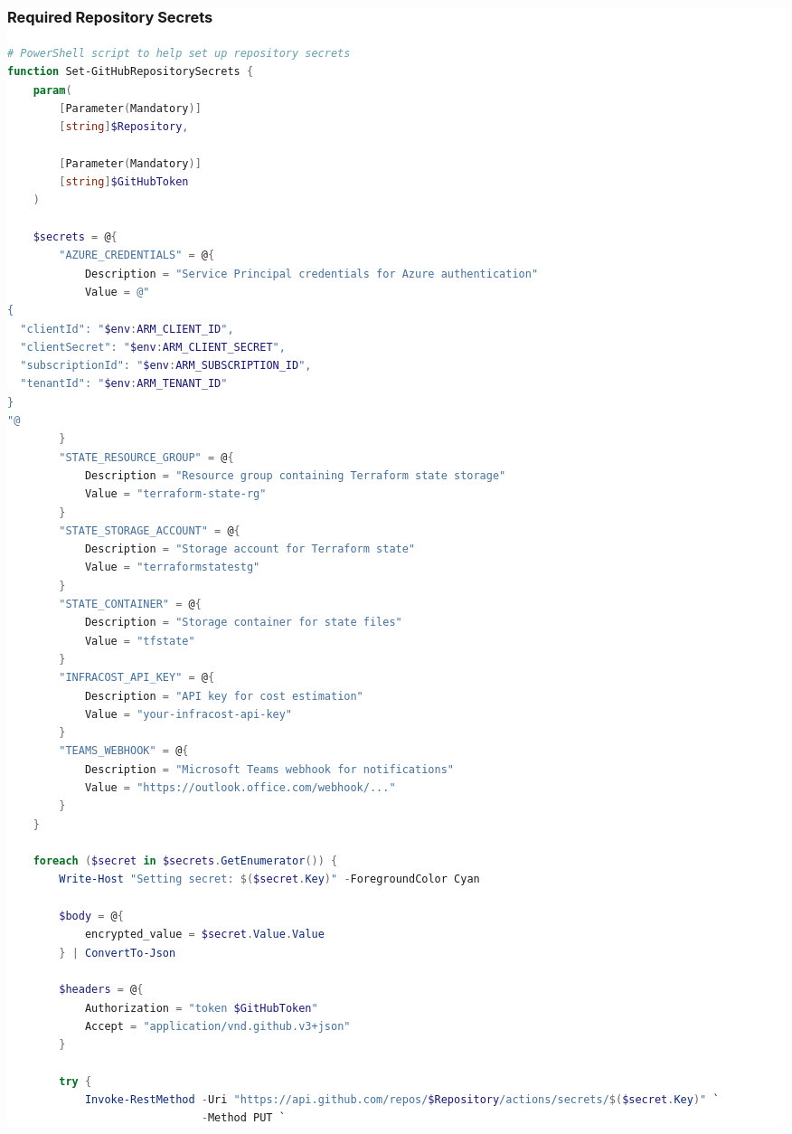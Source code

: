 ### Required Repository Secrets

```powershell
# PowerShell script to help set up repository secrets
function Set-GitHubRepositorySecrets {
    param(
        [Parameter(Mandatory)]
        [string]$Repository,

        [Parameter(Mandatory)]
        [string]$GitHubToken
    )

    $secrets = @{
        "AZURE_CREDENTIALS" = @{
            Description = "Service Principal credentials for Azure authentication"
            Value = @"
{
  "clientId": "$env:ARM_CLIENT_ID",
  "clientSecret": "$env:ARM_CLIENT_SECRET",
  "subscriptionId": "$env:ARM_SUBSCRIPTION_ID",
  "tenantId": "$env:ARM_TENANT_ID"
}
"@
        }
        "STATE_RESOURCE_GROUP" = @{
            Description = "Resource group containing Terraform state storage"
            Value = "terraform-state-rg"
        }
        "STATE_STORAGE_ACCOUNT" = @{
            Description = "Storage account for Terraform state"
            Value = "terraformstatestg"
        }
        "STATE_CONTAINER" = @{
            Description = "Storage container for state files"
            Value = "tfstate"
        }
        "INFRACOST_API_KEY" = @{
            Description = "API key for cost estimation"
            Value = "your-infracost-api-key"
        }
        "TEAMS_WEBHOOK" = @{
            Description = "Microsoft Teams webhook for notifications"
            Value = "https://outlook.office.com/webhook/..."
        }
    }

    foreach ($secret in $secrets.GetEnumerator()) {
        Write-Host "Setting secret: $($secret.Key)" -ForegroundColor Cyan

        $body = @{
            encrypted_value = $secret.Value.Value
        } | ConvertTo-Json

        $headers = @{
            Authorization = "token $GitHubToken"
            Accept = "application/vnd.github.v3+json"
        }

        try {
            Invoke-RestMethod -Uri "https://api.github.com/repos/$Repository/actions/secrets/$($secret.Key)" `
                              -Method PUT `
```
